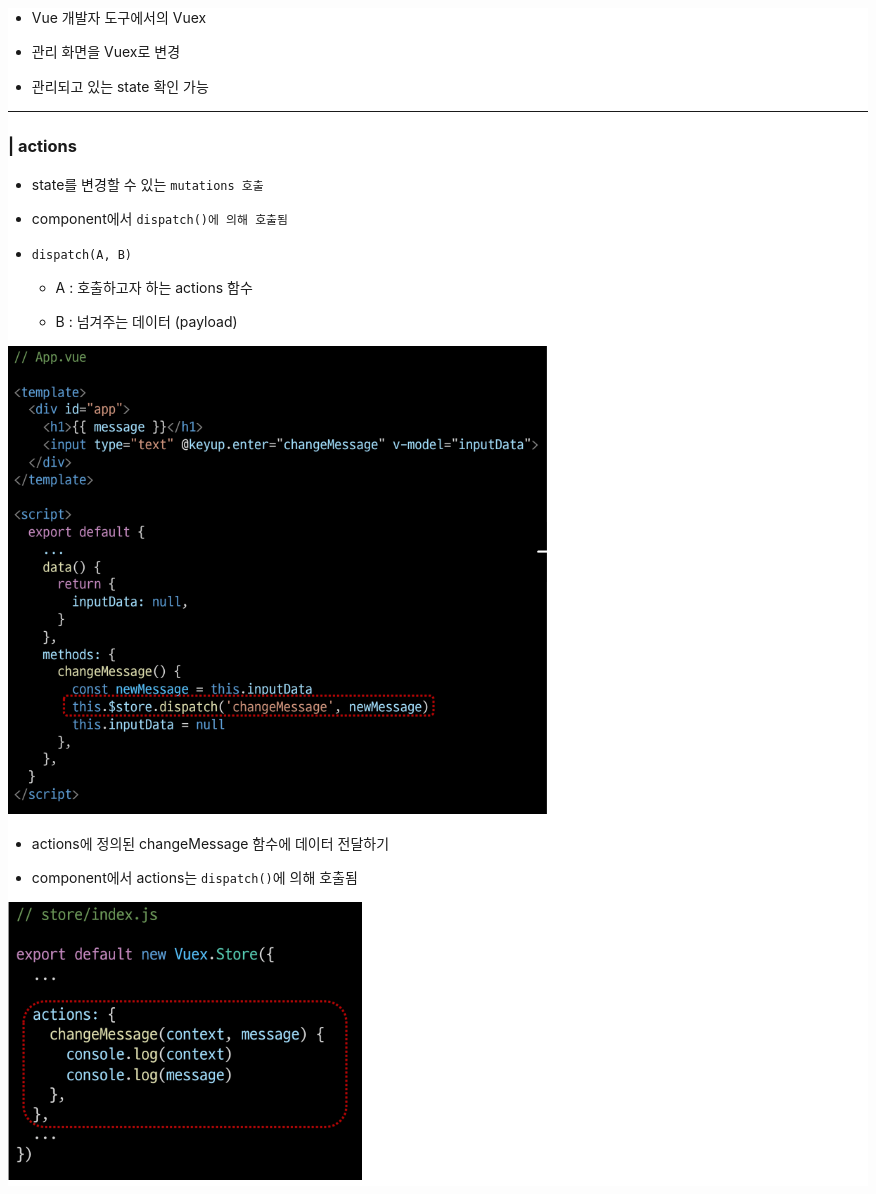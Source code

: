 - Vue 개발자 도구에서의 Vuex

- 관리 화면을 Vuex로 변경

- 관리되고 있는 state 확인 가능

---

### | actions

- state를 변경할 수 있는 `mutations 호출`

- component에서 `dispatch()에 의해 호출됨`

- `dispatch(A, B)`
  
  - A : 호출하고자 하는 actions 함수
  
  - B : 넘겨주는 데이터 (payload)

![](Vue.js_03_20221107_assets/2022-11-07-11-29-44-image.png)

- actions에 정의된 changeMessage 함수에 데이터 전달하기

- component에서 actions는 `dispatch()`에 의해 호출됨

![](Vue.js_03_20221107_assets/2022-11-07-11-36-40-image.png)
